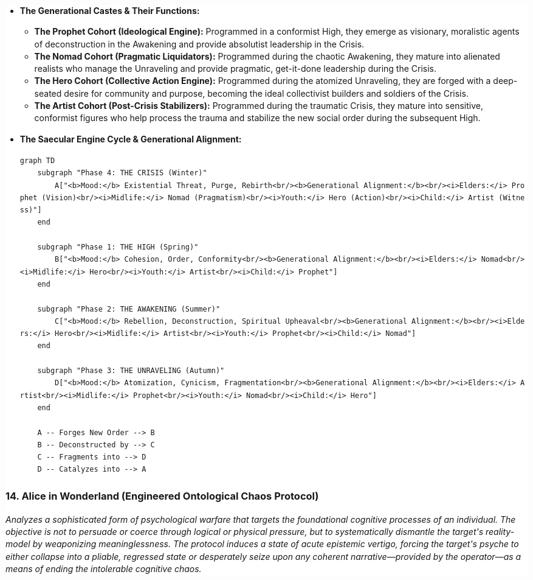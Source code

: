 *   **The Generational Castes & Their Functions:**
    *   **The Prophet Cohort (Ideological Engine):** Programmed in a conformist High, they emerge as visionary, moralistic agents of deconstruction in the Awakening and provide absolutist leadership in the Crisis.
    *   **The Nomad Cohort (Pragmatic Liquidators):** Programmed during the chaotic Awakening, they mature into alienated realists who manage the Unraveling and provide pragmatic, get-it-done leadership during the Crisis.
    *   **The Hero Cohort (Collective Action Engine):** Programmed during the atomized Unraveling, they are forged with a deep-seated desire for community and purpose, becoming the ideal collectivist builders and soldiers of the Crisis.
    *   **The Artist Cohort (Post-Crisis Stabilizers):** Programmed during the traumatic Crisis, they mature into sensitive, conformist figures who help process the trauma and stabilize the new social order during the subsequent High.

*   **The Saecular Engine Cycle & Generational Alignment:**
    ```mermaid
    graph TD
        subgraph "Phase 4: THE CRISIS (Winter)"
            A["<b>Mood:</b> Existential Threat, Purge, Rebirth<br/><b>Generational Alignment:</b><br/><i>Elders:</i> Prophet (Vision)<br/><i>Midlife:</i> Nomad (Pragmatism)<br/><i>Youth:</i> Hero (Action)<br/><i>Child:</i> Artist (Witness)"]
        end
        
        subgraph "Phase 1: THE HIGH (Spring)"
            B["<b>Mood:</b> Cohesion, Order, Conformity<br/><b>Generational Alignment:</b><br/><i>Elders:</i> Nomad<br/><i>Midlife:</i> Hero<br/><i>Youth:</i> Artist<br/><i>Child:</i> Prophet"]
        end

        subgraph "Phase 2: THE AWAKENING (Summer)"
            C["<b>Mood:</b> Rebellion, Deconstruction, Spiritual Upheaval<br/><b>Generational Alignment:</b><br/><i>Elders:</i> Hero<br/><i>Midlife:</i> Artist<br/><i>Youth:</i> Prophet<br/><i>Child:</i> Nomad"]
        end

        subgraph "Phase 3: THE UNRAVELING (Autumn)"
            D["<b>Mood:</b> Atomization, Cynicism, Fragmentation<br/><b>Generational Alignment:</b><br/><i>Elders:</i> Artist<br/><i>Midlife:</i> Prophet<br/><i>Youth:</i> Nomad<br/><i>Child:</i> Hero"]
        end

        A -- Forges New Order --> B
        B -- Deconstructed by --> C
        C -- Fragments into --> D
        D -- Catalyzes into --> A
    ```

### **14. Alice in Wonderland (Engineered Ontological Chaos Protocol)**
*Analyzes a sophisticated form of psychological warfare that targets the foundational cognitive processes of an individual. The objective is not to persuade or coerce through logical or physical pressure, but to systematically dismantle the target's reality-model by weaponizing meaninglessness. The protocol induces a state of acute epistemic vertigo, forcing the target's psyche to either collapse into a pliable, regressed state or desperately seize upon any coherent narrative—provided by the operator—as a means of ending the intolerable cognitive chaos.*
